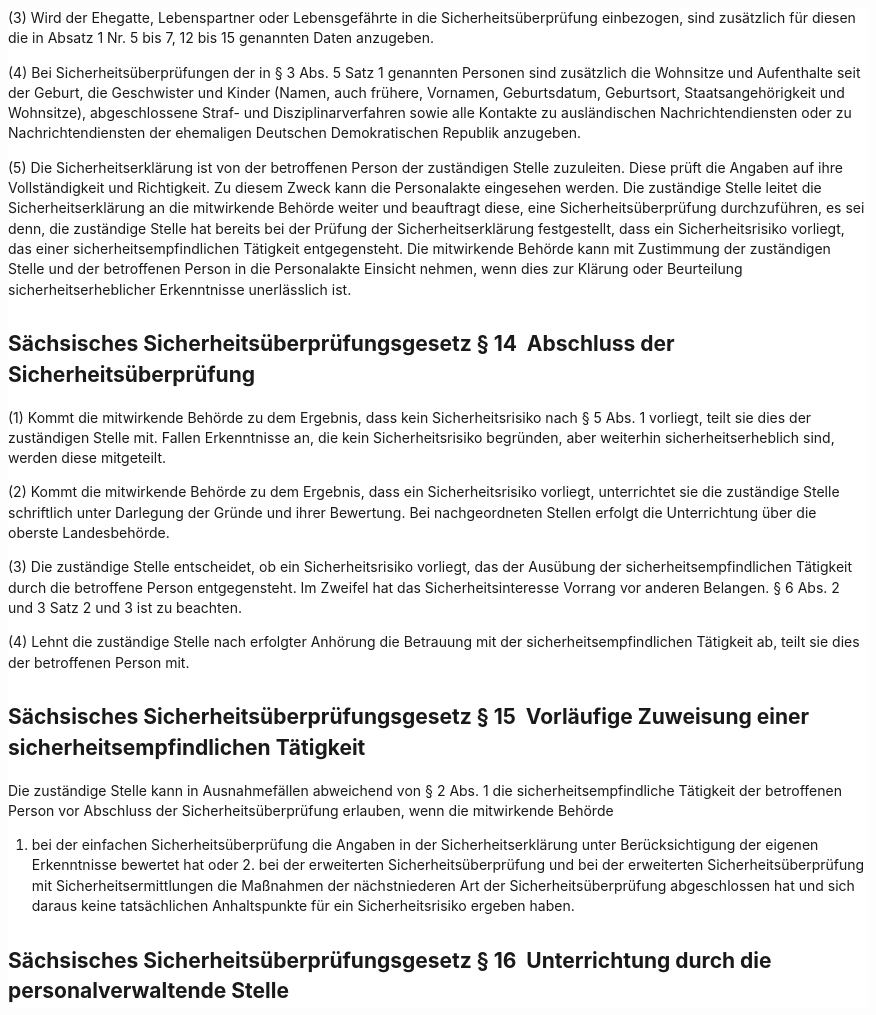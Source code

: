 (3) Wird der Ehegatte, Lebenspartner oder Lebensgefährte in die Sicherheitsüberprüfung einbezogen, sind zusätzlich für diesen die in Absatz 1 Nr. 5 bis 7, 12 bis 15 genannten Daten anzugeben.

(4) Bei Sicherheitsüberprüfungen der in § 3 Abs. 5 Satz 1 genannten Personen sind zusätzlich die Wohnsitze und Aufenthalte seit der Geburt, die Geschwister und Kinder (Namen, auch frühere, Vornamen, Geburtsdatum, Geburtsort, Staatsangehörigkeit und Wohnsitze), abgeschlossene Straf- und Disziplinarverfahren sowie alle Kontakte zu ausländischen Nachrichtendiensten oder zu Nachrichtendiensten der ehemaligen Deutschen Demokratischen Republik anzugeben.

(5) Die Sicherheitserklärung ist von der betroffenen Person der zuständigen Stelle zuzuleiten. Diese prüft die Angaben auf ihre Vollständigkeit und Richtigkeit. Zu diesem Zweck kann die Personalakte eingesehen werden. Die zuständige Stelle leitet die Sicherheitserklärung an die mitwirkende Behörde weiter und beauftragt diese, eine Sicherheitsüberprüfung durchzuführen, es sei denn, die zuständige Stelle hat bereits bei der Prüfung der Sicherheitserklärung festgestellt, dass ein Sicherheitsrisiko vorliegt, das einer sicherheitsempfindlichen Tätigkeit entgegensteht. Die mitwirkende Behörde kann mit Zustimmung der zuständigen Stelle und der betroffenen Person in die Personalakte Einsicht nehmen, wenn dies zur Klärung oder Beurteilung sicherheitserheblicher Erkenntnisse unerlässlich ist.


## Sächsisches Sicherheitsüberprüfungsgesetz § 14  Abschluss der Sicherheitsüberprüfung

(1) Kommt die mitwirkende Behörde zu dem Ergebnis, dass kein Sicherheitsrisiko nach § 5 Abs. 1 vorliegt, teilt sie dies der zuständigen Stelle mit. Fallen Erkenntnisse an, die kein Sicherheitsrisiko begründen, aber weiterhin sicherheitserheblich sind, werden diese mitgeteilt.

(2) Kommt die mitwirkende Behörde zu dem Ergebnis, dass ein Sicherheitsrisiko vorliegt, unterrichtet sie die zuständige Stelle schriftlich unter Darlegung der Gründe und ihrer Bewertung. Bei nachgeordneten Stellen erfolgt die Unterrichtung über die oberste Landesbehörde.

(3) Die zuständige Stelle entscheidet, ob ein Sicherheitsrisiko vorliegt, das der Ausübung der sicherheitsempfindlichen Tätigkeit durch die betroffene Person entgegensteht. Im Zweifel hat das Sicherheitsinteresse Vorrang vor anderen Belangen. § 6 Abs. 2 und 3 Satz 2 und 3 ist zu beachten.

(4) Lehnt die zuständige Stelle nach erfolgter Anhörung die Betrauung mit der sicherheitsempfindlichen Tätigkeit ab, teilt sie dies der betroffenen Person mit.


## Sächsisches Sicherheitsüberprüfungsgesetz § 15  Vorläufige Zuweisung einer sicherheitsempfindlichen Tätigkeit

Die zuständige Stelle kann in Ausnahmefällen abweichend von § 2 Abs. 1 die sicherheitsempfindliche Tätigkeit der betroffenen Person vor Abschluss der Sicherheitsüberprüfung erlauben, wenn die mitwirkende Behörde

1. bei der einfachen Sicherheitsüberprüfung die Angaben in der Sicherheitserklärung unter Berücksichtigung der eigenen Erkenntnisse bewertet hat oder 2. bei der erweiterten Sicherheitsüberprüfung und bei der erweiterten Sicherheitsüberprüfung mit Sicherheitsermittlungen die Maßnahmen der nächstniederen Art der Sicherheitsüberprüfung abgeschlossen hat und sich daraus keine tatsächlichen Anhaltspunkte für ein Sicherheitsrisiko ergeben haben.


## Sächsisches Sicherheitsüberprüfungsgesetz § 16  Unterrichtung durch die personalverwaltende Stelle
